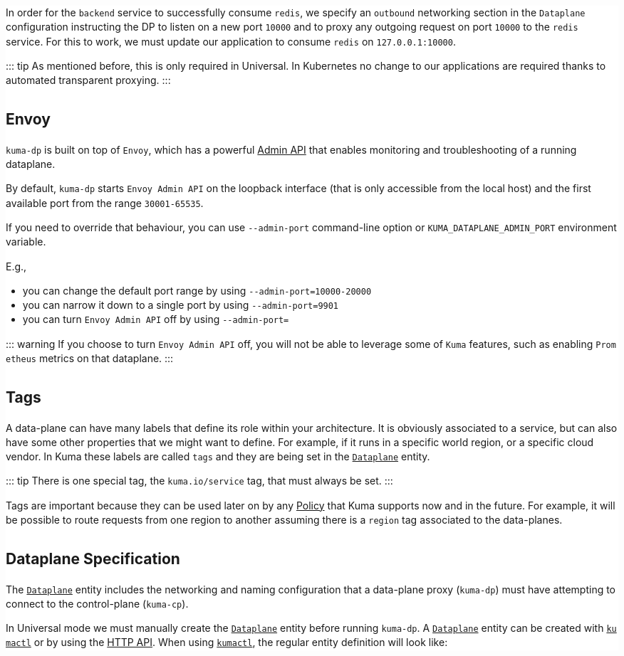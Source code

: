 In order for the `backend` service to successfully consume `redis`, we specify an `outbound` networking section in the `Dataplane` configuration instructing the DP to listen on a new port `10000` and to proxy any outgoing request on port `10000` to the `redis` service. For this to work, we must update our application to consume `redis` on `127.0.0.1:10000`.

::: tip
As mentioned before, this is only required in Universal. In Kubernetes no change to our applications are required thanks to automated transparent proxying.
:::

## Envoy

`kuma-dp` is built on top of `Envoy`, which has a powerful [Admin API](https://www.envoyproxy.io/docs/envoy/latest/operations/admin) that enables monitoring and troubleshooting of a running dataplane.

By default, `kuma-dp` starts `Envoy Admin API` on the loopback interface (that is only accessible from the local host) and the first available port from the range `30001-65535`.

If you need to override that behaviour, you can use `--admin-port` command-line option or `KUMA_DATAPLANE_ADMIN_PORT` environment variable.

E.g.,

* you can change the default port range by using `--admin-port=10000-20000`
* you can narrow it down to a single port by using `--admin-port=9901`
* you can turn `Envoy Admin API` off by using `--admin-port=`

::: warning
If you choose to turn `Envoy Admin API` off, you will not be able to leverage some of `Kuma` features, such as enabling `Prometheus` metrics on that dataplane.
:::

## Tags

A data-plane can have many labels that define its role within your architecture. It is obviously associated to a service, but can also have some other properties that we might want to define. For example, if it runs in a specific world region, or a specific cloud vendor. In Kuma these labels are called `tags` and they are being set in the [`Dataplane`](#dataplane-entity) entity.

::: tip
There is one special tag, the `kuma.io/service` tag, that must always be set.
:::

Tags are important because they can be used later on by any [Policy](../../policies/introduction) that Kuma supports now and in the future. For example, it will be possible to route requests from one region to another assuming there is a `region` tag associated to the data-planes.

## Dataplane Specification

The [`Dataplane`](#dataplane-entity) entity includes the networking and naming configuration that a data-plane proxy (`kuma-dp`) must have attempting to connect to the control-plane (`kuma-cp`).

In Universal mode we must manually create the [`Dataplane`](#dataplane-entity) entity before running `kuma-dp`. A [`Dataplane`](#dataplane-entity) entity can be created with [`kumactl`](#kumactl) or by using the [HTTP API](#http-api). When using [`kumactl`](#kumactl), the regular entity definition will look like:
